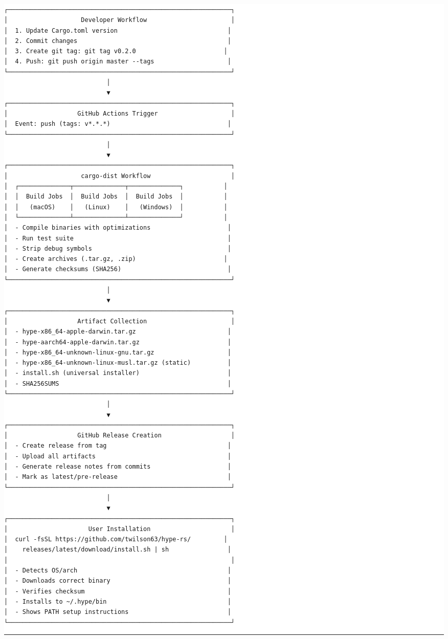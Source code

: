 ```
┌─────────────────────────────────────────────────────────────┐
│                    Developer Workflow                       │
│  1. Update Cargo.toml version                              │
│  2. Commit changes                                         │
│  3. Create git tag: git tag v0.2.0                        │
│  4. Push: git push origin master --tags                    │
└─────────────────────────────────────────────────────────────┘
                            │
                            ▼
┌─────────────────────────────────────────────────────────────┐
│                   GitHub Actions Trigger                    │
│  Event: push (tags: v*.*.*)                                │
└─────────────────────────────────────────────────────────────┘
                            │
                            ▼
┌─────────────────────────────────────────────────────────────┐
│                    cargo-dist Workflow                      │
│  ┌──────────────┬──────────────┬──────────────┐           │
│  │  Build Jobs  │  Build Jobs  │  Build Jobs  │           │
│  │   (macOS)    │   (Linux)    │   (Windows)  │           │
│  └──────────────┴──────────────┴──────────────┘           │
│  - Compile binaries with optimizations                     │
│  - Run test suite                                          │
│  - Strip debug symbols                                     │
│  - Create archives (.tar.gz, .zip)                        │
│  - Generate checksums (SHA256)                             │
└─────────────────────────────────────────────────────────────┘
                            │
                            ▼
┌─────────────────────────────────────────────────────────────┐
│                   Artifact Collection                       │
│  - hype-x86_64-apple-darwin.tar.gz                         │
│  - hype-aarch64-apple-darwin.tar.gz                        │
│  - hype-x86_64-unknown-linux-gnu.tar.gz                    │
│  - hype-x86_64-unknown-linux-musl.tar.gz (static)          │
│  - install.sh (universal installer)                        │
│  - SHA256SUMS                                              │
└─────────────────────────────────────────────────────────────┘
                            │
                            ▼
┌─────────────────────────────────────────────────────────────┐
│                   GitHub Release Creation                   │
│  - Create release from tag                                 │
│  - Upload all artifacts                                    │
│  - Generate release notes from commits                     │
│  - Mark as latest/pre-release                              │
└─────────────────────────────────────────────────────────────┘
                            │
                            ▼
┌─────────────────────────────────────────────────────────────┐
│                      User Installation                      │
│  curl -fsSL https://github.com/twilson63/hype-rs/         │
│    releases/latest/download/install.sh | sh                │
│                                                             │
│  - Detects OS/arch                                         │
│  - Downloads correct binary                                │
│  - Verifies checksum                                       │
│  - Installs to ~/.hype/bin                                 │
│  - Shows PATH setup instructions                           │
└─────────────────────────────────────────────────────────────┘
```

---